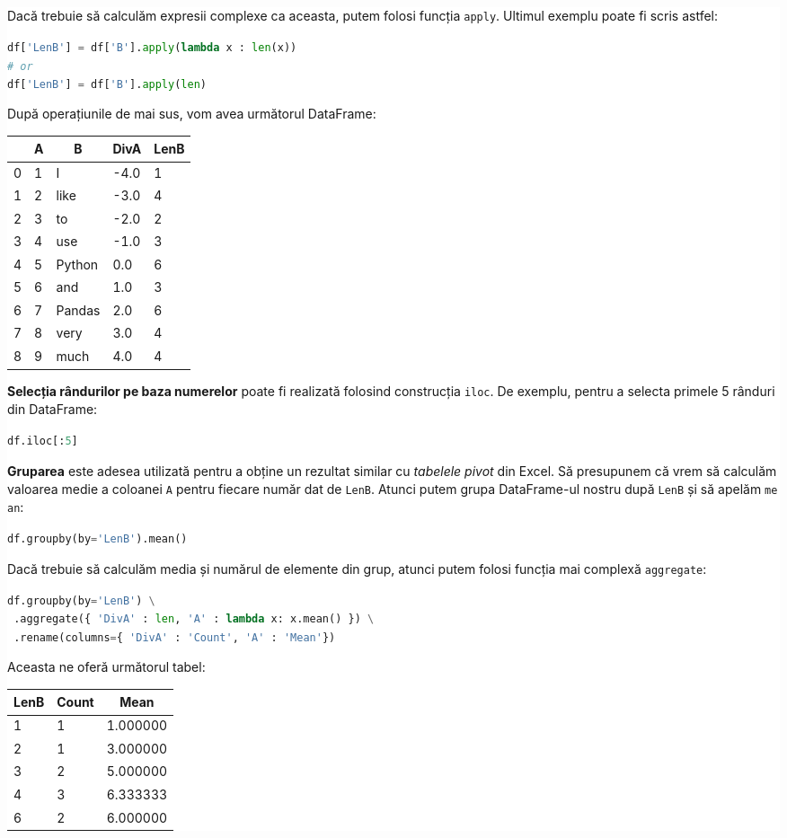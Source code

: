 Dacă trebuie să calculăm expresii complexe ca aceasta, putem folosi funcția `apply`. Ultimul exemplu poate fi scris astfel:
```python
df['LenB'] = df['B'].apply(lambda x : len(x))
# or 
df['LenB'] = df['B'].apply(len)
```

După operațiunile de mai sus, vom avea următorul DataFrame:

|     | A   | B      | DivA | LenB |
| --- | --- | ------ | ---- | ---- |
| 0   | 1   | I      | -4.0 | 1    |
| 1   | 2   | like   | -3.0 | 4    |
| 2   | 3   | to     | -2.0 | 2    |
| 3   | 4   | use    | -1.0 | 3    |
| 4   | 5   | Python | 0.0  | 6    |
| 5   | 6   | and    | 1.0  | 3    |
| 6   | 7   | Pandas | 2.0  | 6    |
| 7   | 8   | very   | 3.0  | 4    |
| 8   | 9   | much   | 4.0  | 4    |

**Selecția rândurilor pe baza numerelor** poate fi realizată folosind construcția `iloc`. De exemplu, pentru a selecta primele 5 rânduri din DataFrame:
```python
df.iloc[:5]
```

**Gruparea** este adesea utilizată pentru a obține un rezultat similar cu *tabelele pivot* din Excel. Să presupunem că vrem să calculăm valoarea medie a coloanei `A` pentru fiecare număr dat de `LenB`. Atunci putem grupa DataFrame-ul nostru după `LenB` și să apelăm `mean`:
```python
df.groupby(by='LenB').mean()
```
Dacă trebuie să calculăm media și numărul de elemente din grup, atunci putem folosi funcția mai complexă `aggregate`:
```python
df.groupby(by='LenB') \
 .aggregate({ 'DivA' : len, 'A' : lambda x: x.mean() }) \
 .rename(columns={ 'DivA' : 'Count', 'A' : 'Mean'})
```
Aceasta ne oferă următorul tabel:

| LenB | Count | Mean     |
| ---- | ----- | -------- |
| 1    | 1     | 1.000000 |
| 2    | 1     | 3.000000 |
| 3    | 2     | 5.000000 |
| 4    | 3     | 6.333333 |
| 6    | 2     | 6.000000 |
